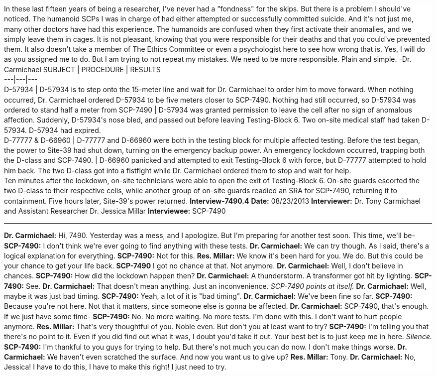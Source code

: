 In these last fifteen years of being a researcher, I've never had a "fondness" for the skips. But there is a problem I should've noticed. The humanoid SCPs I was in charge of had either attempted or successfully committed suicide. And it's not just me, many other doctors have had this experience. The humanoids are confused when they first activate their anomalies, and we simply leave them in cages.
It is not pleasant, knowing that you were responsible for their deaths and that you could've prevented them. It also doesn't take a member of The Ethics Committee or even a psychologist here to see how wrong that is. Yes, I will do as you assigned me to do. But I am trying to not repeat my mistakes.
We need to be more responsible. Plain and simple.
-Dr. Carmichael
SUBJECT | PROCEDURE | RESULTS  
---|---|---  
D-57934 | D-57934 is to step onto the 15-meter line and wait for Dr. Carmichael to order him to move forward. When nothing occurred, Dr. Carmichael ordered D-57934 to be five meters closer to SCP-7490. Nothing had still occurred, so D-57934 was ordered to stand half a meter from SCP-7490 | D-57934 was granted permission to leave the cell after no sign of anomalous affection. Suddenly, D-57934's nose bled, and passed out before leaving Testing-Block 6. Two on-site medical staff had taken D-57934. D-57934 had expired.  
D-77777 & D-66960 | D-77777 and D-66960 were both in the testing block for multiple affected testing. Before the test began, the power to Site-39 had shut down, turning on the emergency backup power. An emergency lockdown occurred, trapping both the D-class and SCP-7490. | D-66960 panicked and attempted to exit Testing-Block 6 with force, but D-77777 attempted to hold him back. The two D-class got into a fistfight while Dr. Carmichael ordered them to stop and wait for help.  
Ten minutes after the lockdown, on-site technicians were able to open the exit of Testing-Block 6. On-site guards escorted the two D-class to their respective cells, while another group of on-site guards readied an SRA for SCP-7490, returning it to containment. Five hours later, Site-39's power returned.
**Interview-7490.4**
**Date:** 08/23/2013
**Interviewer:** Dr. Tony Carmichael and Assistant Researcher Dr. Jessica Millar
**Interviewee:** SCP-7490
* * *
**Dr. Carmichael:** Hi, 7490. Yesterday was a mess, and I apologize. But I'm preparing for another test soon. This time, we'll be-
**SCP-7490:** I don't think we're ever going to find anything with these tests.
**Dr. Carmichael:** We can try though. As I said, there's a logical explanation for everything.
**SCP-7490:** Not for this.
**Res. Millar:** We know it's been hard for you. We do. But this could be your chance to get your life back.
**SCP-7490** I got no chance at that. Not anymore.
**Dr. Carmichael:** Well, I don't believe in chances.
**SCP-7490:** How did the lockdown happen then?
**Dr. Carmichael:** A thunderstorm. A transformer got hit by lighting.
**SCP-7490:** See.
**Dr. Carmichael:** That doesn't mean anything. Just an inconvenience.
_SCP-7490 points at itself._
**Dr. Carmichael:** Well, maybe it was just bad timing.
**SCP-7490:** Yeah, a lot of it is "bad timing".
**Dr. Carmichael:** We've been fine so far.
**SCP-7490:** Because you're not here. Not that it matters, since someone else is gonna be affected.
**Dr. Carmichael:** SCP-7490, that's enough. If we just have some time-
**SCP-7490:** No. No more waiting. No more tests. I'm done with this. I don't want to hurt people anymore.
**Res. Millar:** That's very thoughtful of you. Noble even. But don't you at least want to try?
**SCP-7490:** I'm telling you that there's no point to it. Even if you did find out what it was, I doubt you'd take it out. Your best bet is to just keep me in here.
_Silence._
**SCP-7490:** I'm thankful to you guys for trying to help. But there's not much you can do now. I don't make things worse.
**Dr. Carmichael:** We haven't even scratched the surface. And now you want us to give up?
**Res. Millar:** Tony.
**Dr. Carmichael:** No, Jessica! I have to do this, I have to make this right! I just need to try.